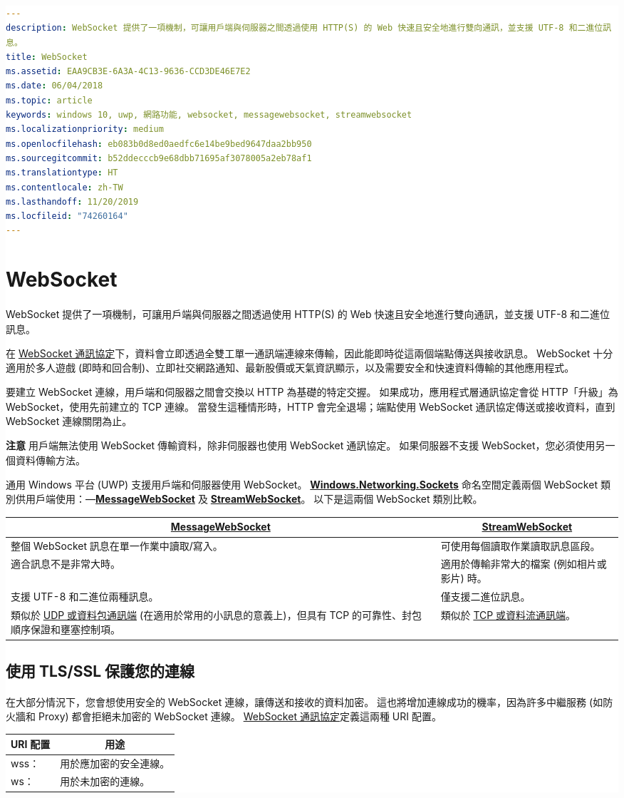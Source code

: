 ```yaml
---
description: WebSocket 提供了一項機制，可讓用戶端與伺服器之間透過使用 HTTP(S) 的 Web 快速且安全地進行雙向通訊，並支援 UTF-8 和二進位訊息。
title: WebSocket
ms.assetid: EAA9CB3E-6A3A-4C13-9636-CCD3DE46E7E2
ms.date: 06/04/2018
ms.topic: article
keywords: windows 10, uwp, 網路功能, websocket, messagewebsocket, streamwebsocket
ms.localizationpriority: medium
ms.openlocfilehash: eb083b0d8ed0aedfc6e14be9bed9647daa2bb950
ms.sourcegitcommit: b52ddecccb9e68dbb71695af3078005a2eb78af1
ms.translationtype: HT
ms.contentlocale: zh-TW
ms.lasthandoff: 11/20/2019
ms.locfileid: "74260164"
---
```

# <a name="websockets"></a>WebSocket
WebSocket 提供了一項機制，可讓用戶端與伺服器之間透過使用 HTTP(S) 的 Web 快速且安全地進行雙向通訊，並支援 UTF-8 和二進位訊息。

在 [WebSocket 通訊協定](https://tools.ietf.org/html/rfc6455)下，資料會立即透過全雙工單一通訊端連線來傳輸，因此能即時從這兩個端點傳送與接收訊息。 WebSocket 十分適用於多人遊戲 (即時和回合制)、立即社交網路通知、最新股價或天氣資訊顯示，以及需要安全和快速資料傳輸的其他應用程式。

要建立 WebSocket 連線，用戶端和伺服器之間會交換以 HTTP 為基礎的特定交握。 如果成功，應用程式層通訊協定會從 HTTP「升級」為 WebSocket，使用先前建立的 TCP 連線。 當發生這種情形時，HTTP 會完全退場；端點使用 WebSocket 通訊協定傳送或接收資料，直到 WebSocket 連線關閉為止。

**注意** 用戶端無法使用 WebSocket 傳輸資料，除非伺服器也使用 WebSocket 通訊協定。 如果伺服器不支援 WebSocket，您必須使用另一個資料傳輸方法。

通用 Windows 平台 (UWP) 支援用戶端和伺服器使用 WebSocket。 [**Windows.Networking.Sockets**](/uwp/api/windows.networking.sockets) 命名空間定義兩個 WebSocket 類別供用戶端使用：&mdash;[**MessageWebSocket**](/uwp/api/windows.networking.sockets.messagewebsocket) 及 [**StreamWebSocket**](/uwp/api/windows.networking.sockets.streamwebsocket)。 以下是這兩個 WebSocket 類別比較。

| [MessageWebSocket](/uwp/api/windows.networking.sockets.messagewebsocket) | [StreamWebSocket](/uwp/api/windows.networking.sockets.streamwebsocket) |
| - | - |
| 整個 WebSocket 訊息在單一作業中讀取/寫入。 | 可使用每個讀取作業讀取訊息區段。 |
| 適合訊息不是非常大時。 | 適用於傳輸非常大的檔案 (例如相片或影片) 時。 |
| 支援 UTF-8 和二進位兩種訊息。 | 僅支援二進位訊息。 |
| 類似於 [UDP 或資料包通訊端](sockets.md#build-a-basic-udp-socket-client-and-server) (在適用於常用的小訊息的意義上)，但具有 TCP 的可靠性、封包順序保證和壅塞控制項。 | 類似於 [TCP 或資料流通訊端](sockets.md#build-a-basic-tcp-socket-client-and-server)。 |

## <a name="secure-your-connection-with-tlsssl"></a>使用 TLS/SSL 保護您的連線
在大部分情況下，您會想使用安全的 WebSocket 連線，讓傳送和接收的資料加密。 這也將增加連線成功的機率，因為許多中繼服務 (如防火牆和 Proxy) 都會拒絕未加密的 WebSocket 連線。 [WebSocket 通訊協定](https://tools.ietf.org/html/rfc6455#section-3)定義這兩種 URI 配置。

| URI 配置 | 用途 |
| - | - |
| wss： | 用於應加密的安全連線。 |
| ws： | 用於未加密的連線。 |
